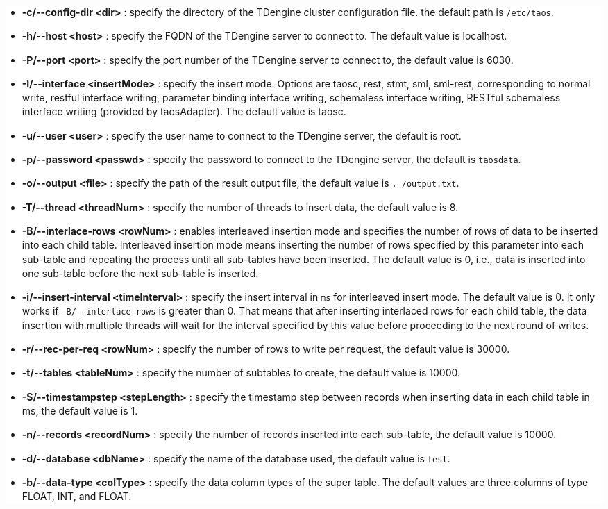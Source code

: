 - **-c/--config-dir <dir\>** :
  specify the directory of the TDengine cluster configuration file. the default path is `/etc/taos`.

- **-h/--host <host\>** :
  specify the FQDN of the TDengine server to connect to. The default value is localhost.

- **-P/--port <port\>** :
  specify the port number of the TDengine server to connect to, the default value is 6030.

- **-I/--interface <insertMode\>** :
  specify the insert mode. Options are taosc, rest, stmt, sml, sml-rest, corresponding to normal write, restful interface writing, parameter binding interface writing, schemaless interface writing, RESTful schemaless interface writing (provided by taosAdapter). The default value is taosc.

- **-u/--user <user\>** :
  specify the user name to connect to the TDengine server, the default is root.

- **-p/--password <passwd\>** :
  specify the password to connect to the TDengine server, the default is `taosdata`.

- **-o/--output <file\>** :
  specify the path of the result output file, the default value is `. /output.txt`.

- **-T/--thread <threadNum\>** :
  specify the number of threads to insert data, the default value is 8.

- **-B/--interlace-rows <rowNum\>** :
  enables interleaved insertion mode and specifies the number of rows of data to be inserted into each child table. Interleaved insertion mode means inserting the number of rows specified by this parameter into each sub-table and repeating the process until all sub-tables have been inserted. The default value is 0, i.e., data is inserted into one sub-table before the next sub-table is inserted.

- **-i/--insert-interval <timeInterval\>** :
  specify the insert interval in `ms` for interleaved insert mode. The default value is 0. It only works if `-B/--interlace-rows` is greater than 0. That means that after inserting interlaced rows for each child table, the data insertion with multiple threads will wait for the interval specified by this value before proceeding to the next round of writes.

- **-r/--rec-per-req <rowNum\>** :
  specify the number of rows to write per request, the default value is 30000.

- **-t/--tables <tableNum\>** :
  specify the number of subtables to create, the default value is 10000.

- **-S/--timestampstep <stepLength\>** :
  specify the timestamp step between records when inserting data in each child table in ms, the default value is 1.

- **-n/--records <recordNum\>** :
  specify the number of records inserted into each sub-table, the default value is 10000.

- **-d/--database <dbName\>** :
  specify the name of the database used, the default value is `test`.

- **-b/--data-type <colType\>** :
  specify the data column types of the super table. The default values are three columns of type FLOAT, INT, and FLOAT.

